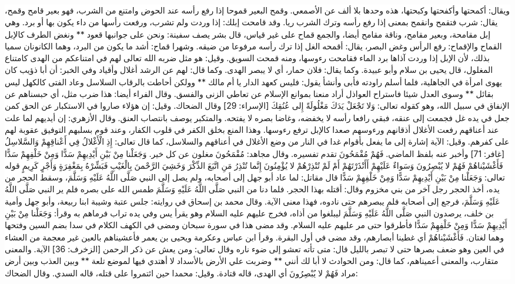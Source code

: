 ويقال: أكمحتها وأكفحتها وكبحتها، هذه وحدها بلا ألف عن الأصمعي. وقمح البعير قموحا إذا رفع رأسه عند الحوض وامتنع من الشرب، فهو بعير قامح وقمح، يقال: شرب فتقمح وانقمح بمعنى إذا رفع رأسه وترك الشرب ريا. وقد قامحت إبلك: إذا وردت ولم تشرب، ورفعت رأسها من داء يكون بها أو برد. وهي إبل مقامحة، وبعير مقامح، وناقة مقامح أيضا، والجمع قماح على غير قياس، قال بشر يصف سفينة:
ونحن على جوانبها قعود ** ونغض الطرف كالإبل القماح
والإقماح: رفع الرأس وغض البصر، يقال: أقمحه الغل إذا ترك رأسه مرفوعا من ضيقه. وشهرا قماح: أشد ما يكون من البرد، وهما الكانونان سميا بذلك، لأن الإبل إذا وردت آذاها برد الماء فقامحت رءوسها، ومنه قمحت السويق.
وقيل: هو مثل ضربه الله تعالى لهم في امتناعكم من الهدى كامتناع المغلول، قال يحيى بن سلام وأبو عبيدة. وكما يقال: فلان حمار، أي لا يبصر الهدى. وكما قال:
لهم عن الرشد أغلال وأقياد
وفي الخبر: أن أبا ذؤيب كان يهوى امرأة في الجاهلية، فلما أسلم راودته فأبى وأنشأ يقول:
فليس كعهد الدار يا أم مالك ** وولكن أحاطت بالرقاب السلاسل
وعاد الفتى كالكهل ليس بقائل ** وسوى العدل شيئا فاستراح العواذل
أراد منعنا بموانع الإسلام عن تعاطي الزنى والفسق.
وقال الفراء أيضا: هذا ضرب مثل، أي حبسناهم عن الإنفاق في سبيل الله، وهو كقوله تعالى:
وَلا تَجْعَلْ يَدَكَ مَغْلُولَةً إِلى عُنُقِكَ
[الإسراء: 29] وقال الضحاك.
وقيل: إن هؤلاء صاروا في الاستكبار عن الحق كمن جعل في يده غل فجمعت إلى عنقه، فبقي رافعا رأسه لا يخفضه، وغاضا بصره لا يفتحه. والمتكبر يوصف بانتصاب العنق.
وقال الأزهري: إن أيديهم لما علت عند أعناقهم رفعت الأغلال أذقانهم ورءوسهم صعدا كالإبل ترفع رءوسها. وهذا المنع بخلق الكفر في قلوب الكفار، وعند قوم بسلبهم التوفيق عقوبة لهم على كفرهم.
وقيل: الآية إشارة إلى ما يفعل بأقوام غدا في النار من وضع الأغلال في أعناقهم والسلاسل، كما قال تعالى:
إِذِ الْأَغْلالُ فِي أَعْناقِهِمْ وَالسَّلاسِلُ
[غافر: 71] وأخبر عنه بلفظ الماضي.
فَهُمْ مُقْمَحُونَ
تقدم تفسيره.
وقال مجاهد:
مُقْمَحُونَ
مغلون عن كل خير.
وَجَعَلْنا مِنْ بَيْنِ أَيْدِيهِمْ سَدًّا وَمِنْ خَلْفِهِمْ سَدًّا فَأَغْشَيْناهُمْ فَهُمْ لا يُبْصِرُونَ
وَسَواءٌ عَلَيْهِمْ أَأَنْذَرْتَهُمْ أَمْ لَمْ تُنْذِرْهُمْ لا يُؤْمِنُونَ
إِنَّما تُنْذِرُ مَنِ اتَّبَعَ الذِّكْرَ وَخَشِيَ الرَّحْمنَ بِالْغَيْبِ فَبَشِّرْهُ بِمَغْفِرَةٍ وَأَجْرٍ كَرِيمٍ
قوله تعالى:
وَجَعَلْنا مِنْ بَيْنِ أَيْدِيهِمْ سَدًّا وَمِنْ خَلْفِهِمْ سَدًّا
قال مقاتل: لما عاد أبو جهل إلى أصحابه، ولم يصل إلى النبي صَلَّى اللَّهُ عَلَيْهِ وَسَلَّمَ، وسقط الحجر من يده، أخذ الحجر رجل آخر من بني مخزوم وقال: أقتله بهذا الحجر. فلما دنا من النبي صَلَّى اللَّهُ عَلَيْهِ وَسَلَّمَ طمس الله على بصره فلم ير النبي صَلَّى اللَّهُ عَلَيْهِ وَسَلَّمَ، فرجع إلى أصحابه فلم يبصرهم حتى نادوه، فهذا معنى الآية.
وقال محمد بن إسحاق في روايته: جلس عتبة وشيبة ابنا ربيعة، وأبو جهل وأمية بن خلف، يرصدون النبي صَلَّى اللَّهُ عَلَيْهِ وَسَلَّمَ ليبلغوا من أذاه، فخرج عليهم عليه السلام وهو يقرأ
يس
وفي يده تراب فرماهم به وقرأ:
وَجَعَلْنا مِنْ بَيْنِ أَيْدِيهِمْ سَدًّا وَمِنْ خَلْفِهِمْ سَدًّا
فأطرقوا حتى مر عليهم عليه السلام. وقد مضى هذا في سورة سبحان ومضى في الكهف الكلام في
سدا
بضم السين وفتحها وهما لغتان.
فَأَغْشَيْناهُمْ
أي غطينا أبصارهم، وقد مضى في أول البقرة. وقرأ ابن عباس وعكرمة ويحيى بن يعمر
فأعشيناهم
بالعين غير معجمة من العشاء في العين وهو ضعف بصرها حتى لا تبصر بالليل قال:
متى تأته تعشو إلى ضوء ناره
وقال تعالى:
ومن يعش عن ذكر الرحمن
[الزخرف: 36] الآية. والمعنى متقارب، والمعنى أعميناهم، كما قال:
ومن الحوادث لا أبا لك أنني ** وضربت علي الأرض بالأسداد
لا أهتدي فيها لموضع تلعة ** وبين العذب وبين أرض مراد
فَهُمْ لا يُبْصِرُونَ
أي الهدى، قاله قتادة.
وقيل: محمدا حين ائتمروا على قتله، قاله السدي.
وقال الضحاك: